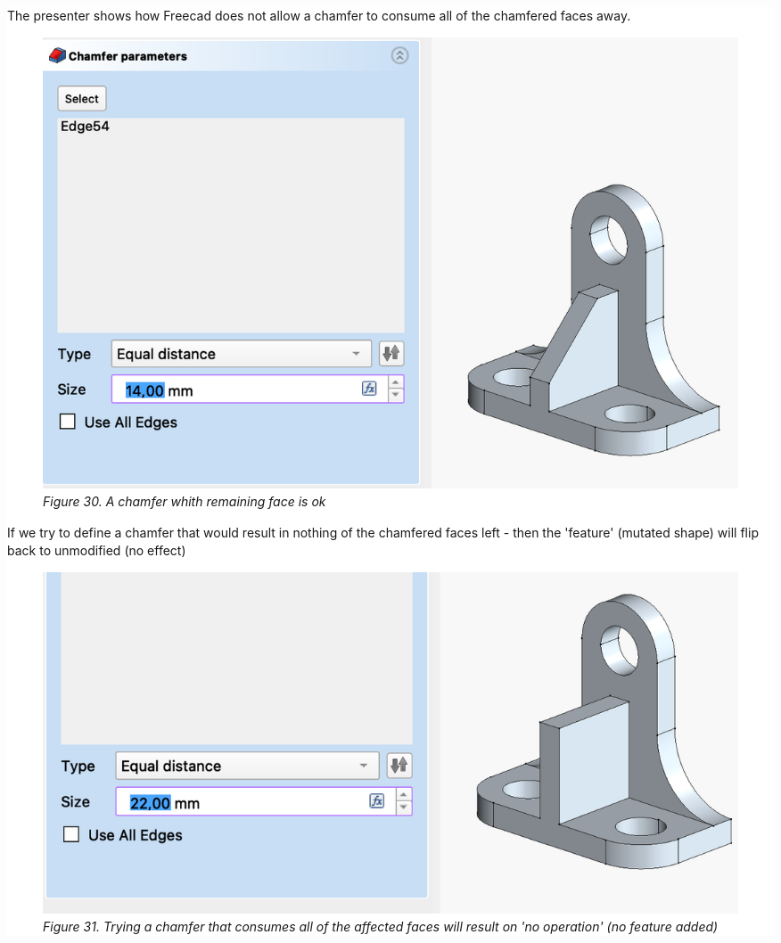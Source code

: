 The presenter shows how Freecad does not allow a chamfer to consume all of the chamfered faces away.

<figure>
  <img src="image-29.png" alt="A chamfer whith remaining face is ok">
  <figcaption><em>Figure 30. A chamfer whith remaining face is ok</em></figcaption>
</figure>

If we try to define a chamfer that would result in nothing of the chamfered faces left - then the 'feature' (mutated shape) will flip back to unmodified (no effect)

<figure>
  <img src="image-30.png" alt="Trying a chamfer that consumes all of the affected faces will result on 'no operation' (no feature added)">
  <figcaption><em>Figure 31. Trying a chamfer that consumes all of the affected faces will result on 'no operation' (no feature added)</em></figcaption>